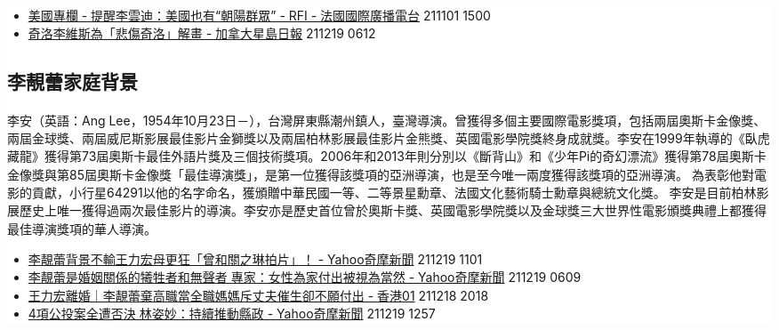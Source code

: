 - [美國專欄 - 提醒李雲迪：美國也有“朝陽群眾” - RFI - 法國國際廣播電台](https://www.rfi.fr/tw/%E5%B0%88%E6%AC%84%E6%AA%A2%E7%B4%A2/%E7%BE%8E%E5%9C%8B%E5%B0%88%E6%AC%84/20211101-%E6%8F%90%E9%86%92%E6%9D%8E%E9%9B%B2%E8%BF%AA-%E7%BE%8E%E5%9C%8B%E4%B9%9F%E6%9C%89-%E6%9C%9D%E9%99%BD%E7%BE%A4%E7%9C%BE "美國專欄 - 提醒李雲迪：美國也有“朝陽群眾” - RFI - 法國國際廣播電台") 211101 1500
- [奇洛李維斯為「悲傷奇洛」解畫 - 加拿大星島日報](https://www.singtao.ca/5446149/2021-12-18/news-%E5%A5%87%E6%B4%9B%E6%9D%8E%E7%B6%AD%E6%96%AF%E7%82%BA%E3%80%8C%E6%82%B2%E5%82%B7%E5%A5%87%E6%B4%9B%E3%80%8D%E8%A7%A3%E7%95%AB/ "奇洛李維斯為「悲傷奇洛」解畫 - 加拿大星島日報") 211219 0612

## 李靚蕾家庭背景

李安（英語：Ang Lee，1954年10月23日－），台灣屏東縣潮州鎮人，臺灣導演。曾獲得多個主要國際電影獎項，包括兩屆奧斯卡金像獎、兩屆金球獎、兩屆威尼斯影展最佳影片金獅獎以及兩屆柏林影展最佳影片金熊獎、英國電影學院獎終身成就獎。李安在1999年執導的《臥虎藏龍》獲得第73屆奧斯卡最佳外語片獎及三個技術獎項。2006年和2013年則分別以《斷背山》和《少年Pi的奇幻漂流》獲得第78屆奧斯卡金像獎與第85屆奧斯卡金像獎「最佳導演獎」，是第一位獲得該獎項的亞洲導演，也是至今唯一兩度獲得該獎項的亞洲導演。
為表彰他對電影的貢獻，小行星64291以他的名字命名，獲頒贈中華民國一等、二等景星勳章、法國文化藝術騎士勳章與總統文化獎。
李安是目前柏林影展歷史上唯一獲得過兩次最佳影片的導演。李安亦是歷史首位曾於奧斯卡獎、英國電影學院獎以及金球獎三大世界性電影頒獎典禮上都獲得最佳導演獎項的華人導演。
- [李靚蕾背景不輸王力宏母更狂「曾和關之琳拍片」！ - Yahoo奇摩新聞](https://tw.news.yahoo.com/%E6%9D%8E%E9%9D%9A%E8%95%BE%E8%83%8C%E6%99%AF%E4%B8%8D%E8%BC%B8%E7%8E%8B%E5%8A%9B%E5%AE%8F-%E6%AF%8D%E6%9B%B4%E7%8B%82-%E6%9B%BE%E5%92%8C%E9%97%9C%E4%B9%8B%E7%90%B3%E6%8B%8D%E7%89%87-025856601.html "李靚蕾背景不輸王力宏母更狂「曾和關之琳拍片」！ - Yahoo奇摩新聞") 211219 1101
- [李靚蕾是婚姻關係的犧牲者和無聲者 專家：女性為家付出被視為當然 - Yahoo奇摩新聞](https://tw.news.yahoo.com/%E6%9D%8E%E9%9D%9A%E8%95%BE%E6%98%AF%E5%A9%9A%E5%A7%BB%E9%97%9C%E4%BF%82%E7%9A%84%E7%8A%A7%E7%89%B2%E8%80%85%E5%92%8C%E7%84%A1%E8%81%B2%E8%80%85-%E5%B0%88%E5%AE%B6-%E5%A5%B3%E6%80%A7%E7%82%BA%E5%AE%B6%E4%BB%98%E5%87%BA%E8%A2%AB%E8%A6%96%E7%82%BA%E7%95%B6%E7%84%B6-220956133.html "李靚蕾是婚姻關係的犧牲者和無聲者 專家：女性為家付出被視為當然 - Yahoo奇摩新聞") 211219 0609
- [王力宏離婚｜李靚蕾棄高職當全職媽媽斥丈夫催生卻不願付出 - 香港01](https://www.hk01.com/article/713977 "王力宏離婚｜李靚蕾棄高職當全職媽媽斥丈夫催生卻不願付出 - 香港01") 211218 2018
- [4項公投案全遭否決 林姿妙：持續推動縣政 - Yahoo奇摩新聞](https://tw.news.yahoo.com/4%E9%A0%85%E5%85%AC%E6%8A%95%E6%A1%88%E5%85%A8%E9%81%AD%E5%90%A6%E6%B1%BA-%E6%9E%97%E5%A7%BF%E5%A6%99-%E6%8C%81%E7%BA%8C%E6%8E%A8%E5%8B%95%E7%B8%A3%E6%94%BF-043752484.html "4項公投案全遭否決 林姿妙：持續推動縣政 - Yahoo奇摩新聞") 211219 1257
